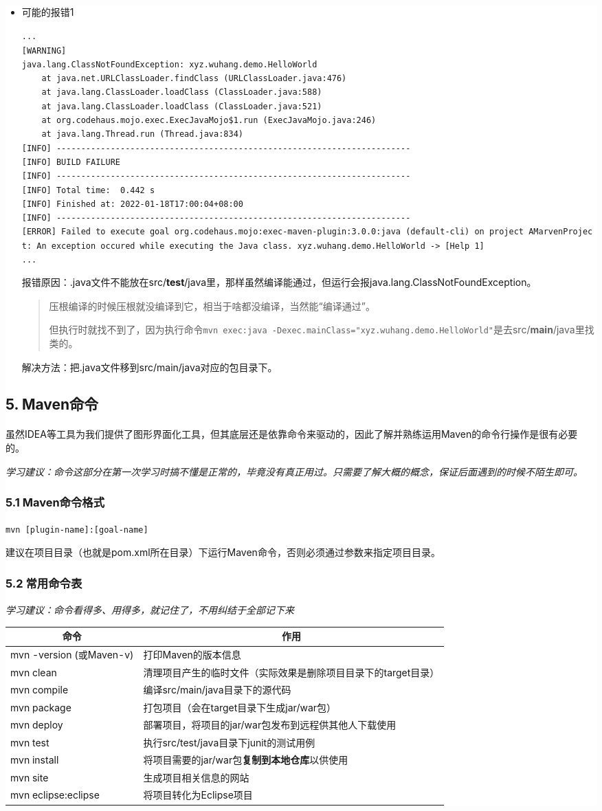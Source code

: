 * 可能的报错1

  ```shell
  ...
  [WARNING]
  java.lang.ClassNotFoundException: xyz.wuhang.demo.HelloWorld
      at java.net.URLClassLoader.findClass (URLClassLoader.java:476)
      at java.lang.ClassLoader.loadClass (ClassLoader.java:588)
      at java.lang.ClassLoader.loadClass (ClassLoader.java:521)
      at org.codehaus.mojo.exec.ExecJavaMojo$1.run (ExecJavaMojo.java:246)
      at java.lang.Thread.run (Thread.java:834)
  [INFO] ------------------------------------------------------------------------
  [INFO] BUILD FAILURE
  [INFO] ------------------------------------------------------------------------
  [INFO] Total time:  0.442 s
  [INFO] Finished at: 2022-01-18T17:00:04+08:00
  [INFO] ------------------------------------------------------------------------
  [ERROR] Failed to execute goal org.codehaus.mojo:exec-maven-plugin:3.0.0:java (default-cli) on project AMarvenProject: An exception occured while executing the Java class. xyz.wuhang.demo.HelloWorld -> [Help 1]
  ...
  ```

  报错原因：.java文件不能放在src/**test**/java里，那样虽然编译能通过，但运行会报java.lang.ClassNotFoundException。

  > 压根编译的时候压根就没编译到它，相当于啥都没编译，当然能“编译通过”。
  >
  > 但执行时就找不到了，因为执行命令`mvn exec:java -Dexec.mainClass="xyz.wuhang.demo.HelloWorld"`是去src/**main**/java里找类的。
  
  解决方法：把.java文件移到src/main/java对应的包目录下。

## 5. Maven命令

虽然IDEA等工具为我们提供了图形界面化工具，但其底层还是依靠命令来驱动的，因此了解并熟练运用Maven的命令行操作是很有必要的。

*学习建议：命令这部分在第一次学习时搞不懂是正常的，毕竟没有真正用过。只需要了解大概的概念，保证后面遇到的时候不陌生即可。*

### 5.1 Maven命令格式

```
mvn [plugin-name]:[goal-name]
```

建议在项目目录（也就是pom.xml所在目录）下运行Maven命令，否则必须通过参数来指定项目目录。

### 5.2 常用命令表

*学习建议：命令看得多、用得多，就记住了，不用纠结于全部记下来*

| 命令                     | 作用                                                         |
| ------------------------ | ------------------------------------------------------------ |
| mvn -version (或Maven-v) | 打印Maven的版本信息                                          |
| mvn clean                | 清理项目产生的临时文件（实际效果是删除项目目录下的target目录） |
| mvn compile              | 编译src/main/java目录下的源代码                              |
| mvn package              | 打包项目（会在target目录下生成jar/war包）                    |
| mvn deploy               | 部署项目，将项目的jar/war包发布到远程供其他人下载使用        |
| mvn test                 | 执行src/test/java目录下junit的测试用例                       |
| mvn install              | 将项目需要的jar/war包**复制到本地仓库**以供使用              |
| mvn site                 | 生成项目相关信息的网站                                       |
| mvn eclipse:eclipse      | 将项目转化为Eclipse项目                                      |